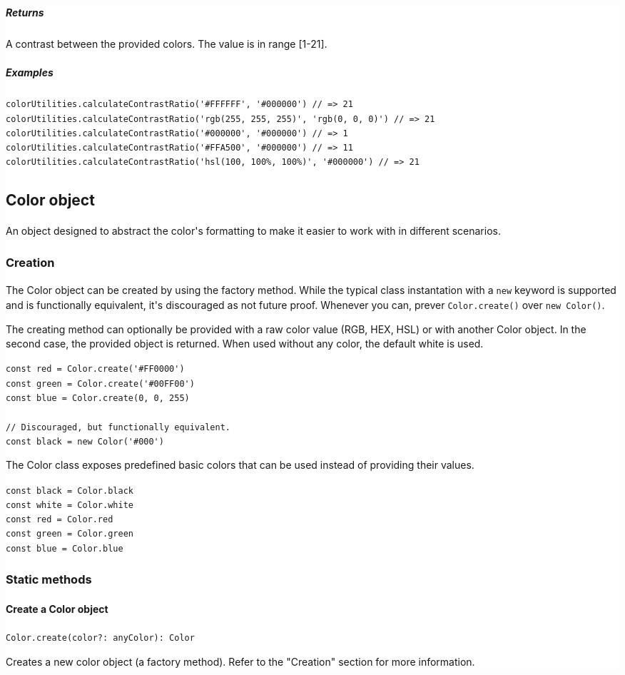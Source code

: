 ##### Returns
A contrast between the provided colors. The value is in range [1-21].

##### Examples
```
colorUtilities.calculateContrastRatio('#FFFFFF', '#000000') // => 21
colorUtilities.calculateContrastRatio('rgb(255, 255, 255)', 'rgb(0, 0, 0)') // => 21
colorUtilities.calculateContrastRatio('#000000', '#000000') // => 1
colorUtilities.calculateContrastRatio('#FFA500', '#000000') // => 11
colorUtilities.calculateContrastRatio('hsl(100, 100%, 100%)', '#000000') // => 21
```

## Color object
An object designed to abstract the color's formatting to make it easier to work with in different scenarios.

### Creation
The Color object can be created by using the factory method. While the typical class instantation
with a `new` keyword is supported and is functionally equivalent, it's discouraged as not future proof. Whenever you can,
prever `Color.create()` over `new Color()`.

The creating method can optionally be provided with a raw color value (RGB, HEX, HSL) or with another Color object.
In the second case, the provided object is returned. When used without any color, the default white is used.

```
const red = Color.create('#FF0000')
const green = Color.create('#00FF00')
const blue = Color.create(0, 0, 255)

// Discouraged, but functionally equivalent.
const black = new Color('#000')
```

The Color class exposes predefined basic colors that can be used instead of providing their values.

```
const black = Color.black
const white = Color.white
const red = Color.red
const green = Color.green
const blue = Color.blue
```

### Static methods

#### Create a Color object
```
Color.create(color?: anyColor): Color
```

Creates a new color object (a factory method). Refer to the "Creation" section for more information.
